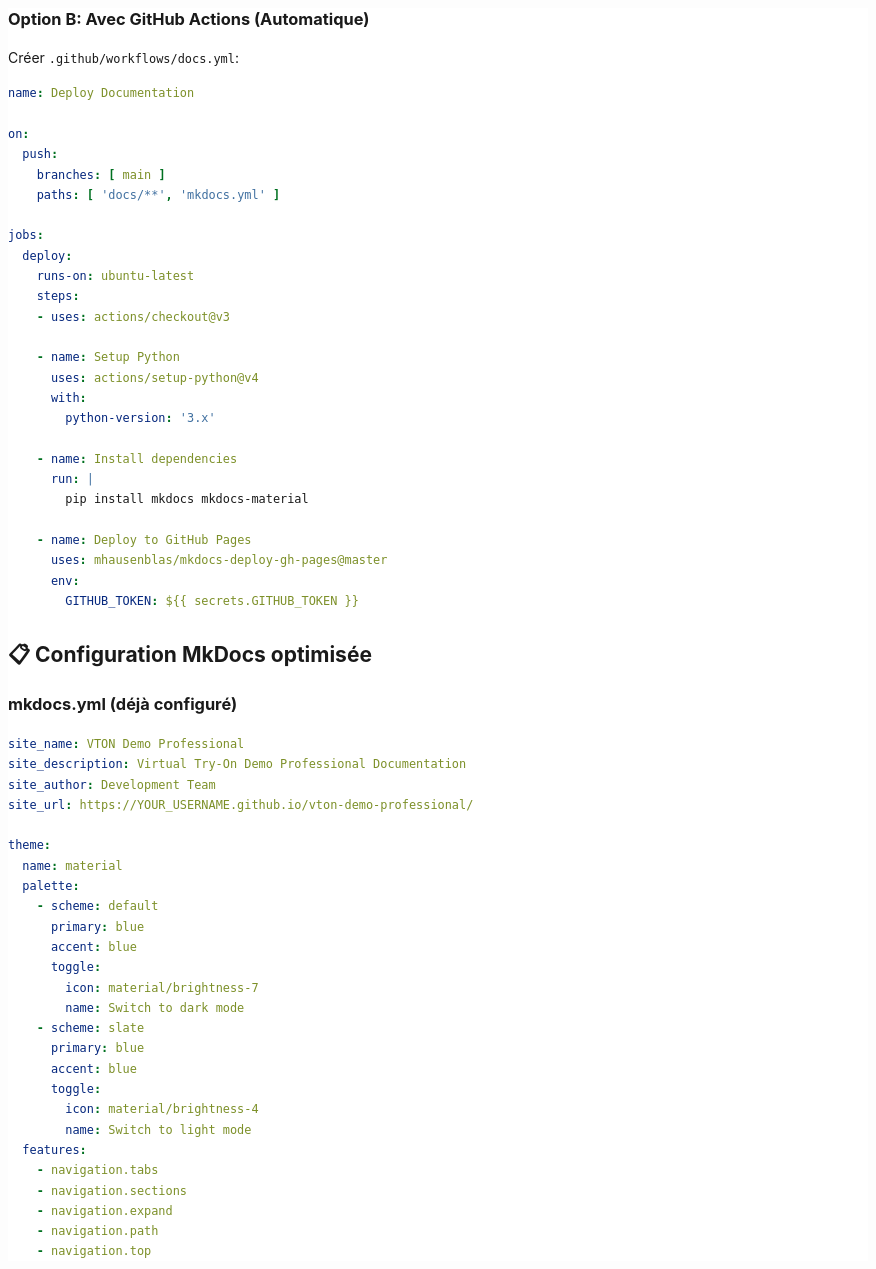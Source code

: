 ### Option B: Avec GitHub Actions (Automatique)

Créer `.github/workflows/docs.yml`:

```yaml
name: Deploy Documentation

on:
  push:
    branches: [ main ]
    paths: [ 'docs/**', 'mkdocs.yml' ]

jobs:
  deploy:
    runs-on: ubuntu-latest
    steps:
    - uses: actions/checkout@v3
    
    - name: Setup Python
      uses: actions/setup-python@v4
      with:
        python-version: '3.x'
    
    - name: Install dependencies
      run: |
        pip install mkdocs mkdocs-material
    
    - name: Deploy to GitHub Pages
      uses: mhausenblas/mkdocs-deploy-gh-pages@master
      env:
        GITHUB_TOKEN: ${{ secrets.GITHUB_TOKEN }}
```

## 📋 Configuration MkDocs optimisée

### mkdocs.yml (déjà configuré)

```yaml
site_name: VTON Demo Professional
site_description: Virtual Try-On Demo Professional Documentation
site_author: Development Team
site_url: https://YOUR_USERNAME.github.io/vton-demo-professional/

theme:
  name: material
  palette:
    - scheme: default
      primary: blue
      accent: blue
      toggle:
        icon: material/brightness-7
        name: Switch to dark mode
    - scheme: slate
      primary: blue
      accent: blue
      toggle:
        icon: material/brightness-4
        name: Switch to light mode
  features:
    - navigation.tabs
    - navigation.sections
    - navigation.expand
    - navigation.path
    - navigation.top
```